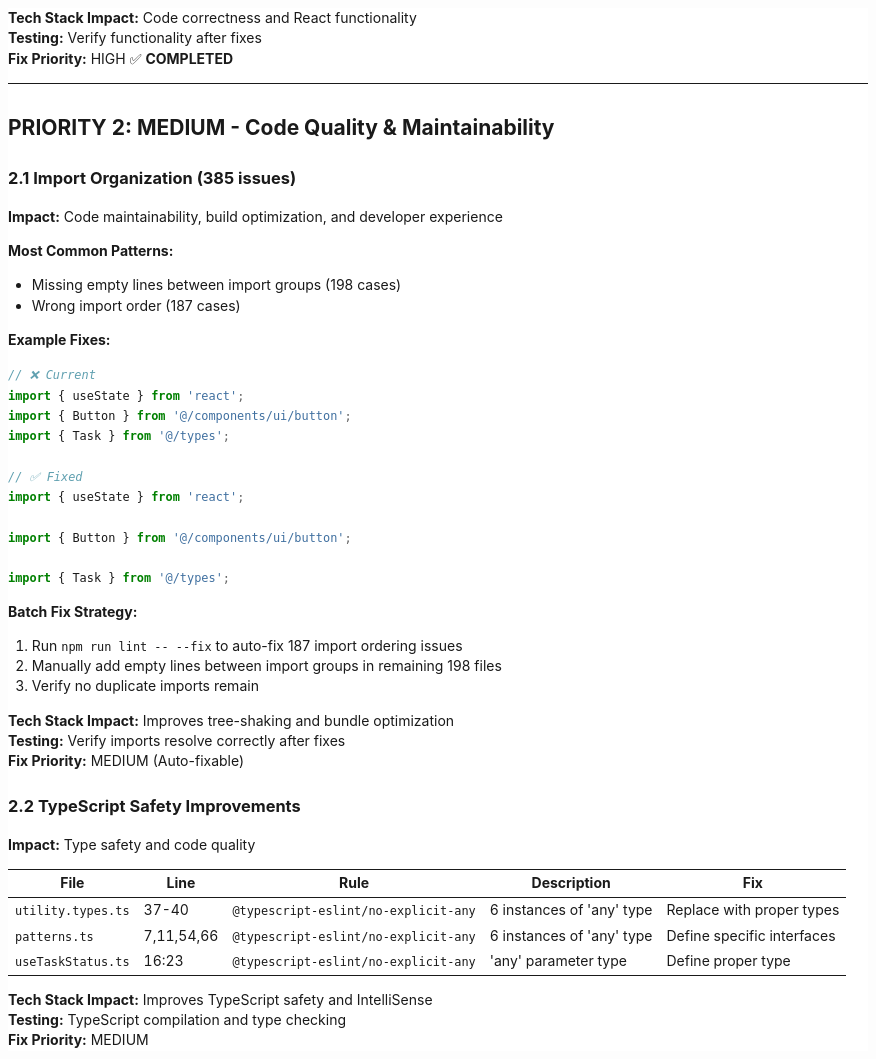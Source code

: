 **Tech Stack Impact:** Code correctness and React functionality  
**Testing:** Verify functionality after fixes  
**Fix Priority:** HIGH ✅ **COMPLETED**

---

## **PRIORITY 2: MEDIUM - Code Quality & Maintainability**

### **2.1 Import Organization (385 issues)**
**Impact:** Code maintainability, build optimization, and developer experience

**Most Common Patterns:**
- Missing empty lines between import groups (198 cases)
- Wrong import order (187 cases)

**Example Fixes:**
```typescript
// ❌ Current
import { useState } from 'react';
import { Button } from '@/components/ui/button';
import { Task } from '@/types';

// ✅ Fixed
import { useState } from 'react';

import { Button } from '@/components/ui/button';

import { Task } from '@/types';
```

**Batch Fix Strategy:**
1. Run `npm run lint -- --fix` to auto-fix 187 import ordering issues
2. Manually add empty lines between import groups in remaining 198 files
3. Verify no duplicate imports remain

**Tech Stack Impact:** Improves tree-shaking and bundle optimization  
**Testing:** Verify imports resolve correctly after fixes  
**Fix Priority:** MEDIUM (Auto-fixable)

### **2.2 TypeScript Safety Improvements**
**Impact:** Type safety and code quality

| File | Line | Rule | Description | Fix |
|------|------|------|-------------|-----|
| `utility.types.ts` | 37-40 | `@typescript-eslint/no-explicit-any` | 6 instances of 'any' type | Replace with proper types |
| `patterns.ts` | 7,11,54,66 | `@typescript-eslint/no-explicit-any` | 6 instances of 'any' type | Define specific interfaces |
| `useTaskStatus.ts` | 16:23 | `@typescript-eslint/no-explicit-any` | 'any' parameter type | Define proper type |

**Tech Stack Impact:** Improves TypeScript safety and IntelliSense  
**Testing:** TypeScript compilation and type checking  
**Fix Priority:** MEDIUM
